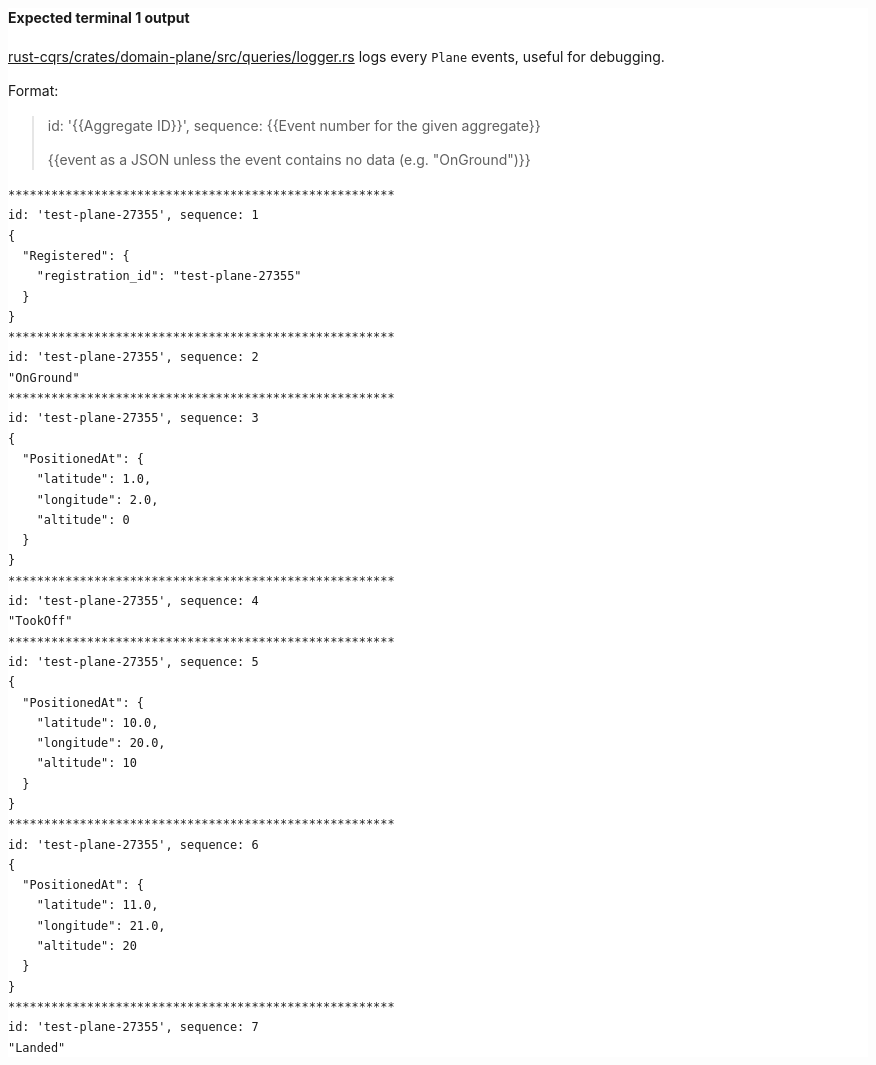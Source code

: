 #### **Expected terminal 1 output**

[rust-cqrs/crates/domain-plane/src/queries/logger.rs](https://github.com/aurelien-clu/example-ddd-es/blob/main/rust-cqrs/crates/domain-plane/src/queries/logger.rs) logs every `Plane` events, useful for debugging.

Format:

> id: '{{Aggregate ID}}', sequence: {{Event number for the given aggregate}}
> 
> {{event as a JSON unless the event contains no data (e.g. "OnGround")}}

```
******************************************************
id: 'test-plane-27355', sequence: 1
{
  "Registered": {
    "registration_id": "test-plane-27355"
  }
}
******************************************************
id: 'test-plane-27355', sequence: 2
"OnGround"
******************************************************
id: 'test-plane-27355', sequence: 3
{
  "PositionedAt": {
    "latitude": 1.0,
    "longitude": 2.0,
    "altitude": 0
  }
}
******************************************************
id: 'test-plane-27355', sequence: 4
"TookOff"
******************************************************
id: 'test-plane-27355', sequence: 5
{
  "PositionedAt": {
    "latitude": 10.0,
    "longitude": 20.0,
    "altitude": 10
  }
}
******************************************************
id: 'test-plane-27355', sequence: 6
{
  "PositionedAt": {
    "latitude": 11.0,
    "longitude": 21.0,
    "altitude": 20
  }
}
******************************************************
id: 'test-plane-27355', sequence: 7
"Landed"
```
